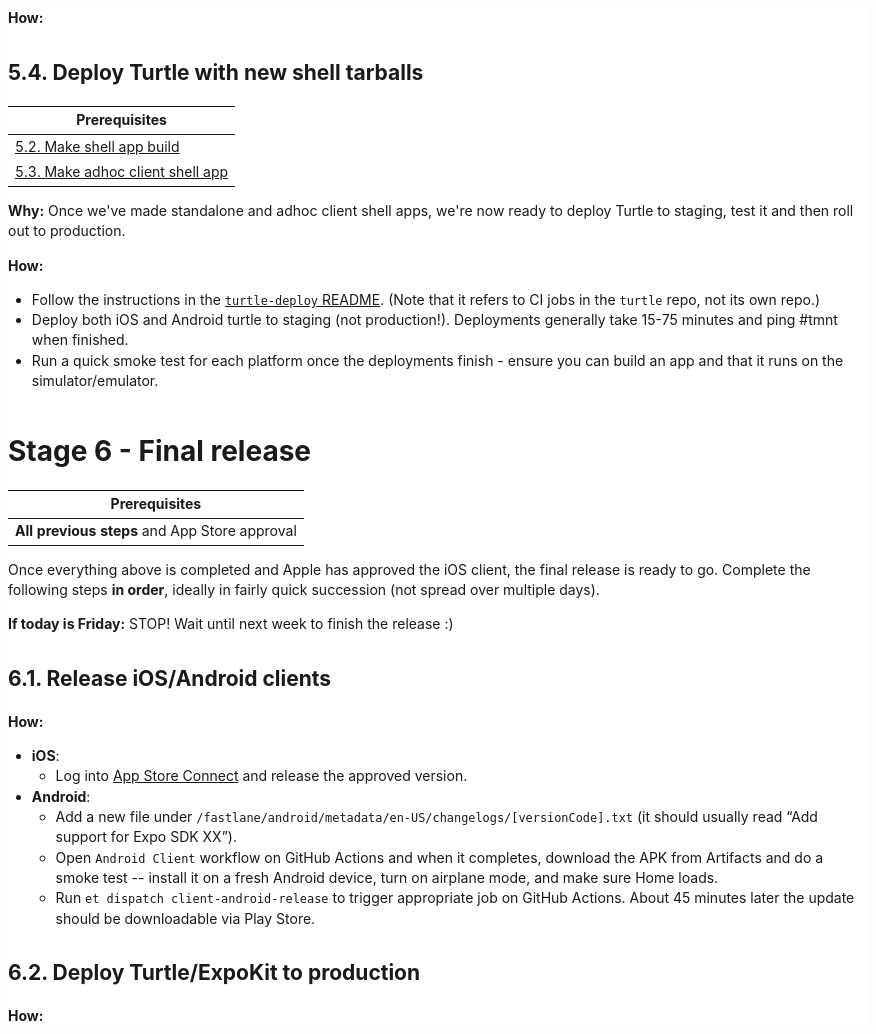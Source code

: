 **How:**

## 5.4. Deploy Turtle with new shell tarballs

| Prerequisites                                                       |
| ------------------------------------------------------------------- |
| [5.2. Make shell app build](#52-make-shell-app-build)               |
| [5.3. Make adhoc client shell app](#53-make-adhoc-client-shell-app) |

**Why:** Once we've made standalone and adhoc client shell apps, we're now ready to deploy Turtle to staging, test it and then roll out to production.

**How:**

- Follow the instructions in the [`turtle-deploy` README](https://github.com/expo/turtle-deploy/). (Note that it refers to CI jobs in the `turtle` repo, not its own repo.)
- Deploy both iOS and Android turtle to staging (not production!). Deployments generally take 15-75 minutes and ping #tmnt when finished.
- Run a quick smoke test for each platform once the deployments finish - ensure you can build an app and that it runs on the simulator/emulator.

# Stage 6 - Final release

| Prerequisites                                 |
| --------------------------------------------- |
| **All previous steps** and App Store approval |

Once everything above is completed and Apple has approved the iOS client, the final release is ready to go. Complete the following steps **in order**, ideally in fairly quick succession (not spread over multiple days).

**If today is Friday:** STOP! Wait until next week to finish the release :)

## 6.1. Release iOS/Android clients

**How:**

- **iOS**:
  - Log into [App Store Connect](https://appstoreconnect.apple.com) and release the approved version.
- **Android**:
  - Add a new file under `/fastlane/android/metadata/en-US/changelogs/[versionCode].txt` (it should usually read “Add support for Expo SDK XX”).
  - Open `Android Client` workflow on GitHub Actions and when it completes, download the APK from Artifacts and do a smoke test -- install it on a fresh Android device, turn on airplane mode, and make sure Home loads.
  - Run `et dispatch client-android-release` to trigger appropriate job on GitHub Actions. About 45 minutes later the update should be downloadable via Play Store.

## 6.2. Deploy Turtle/ExpoKit to production

**How:**
